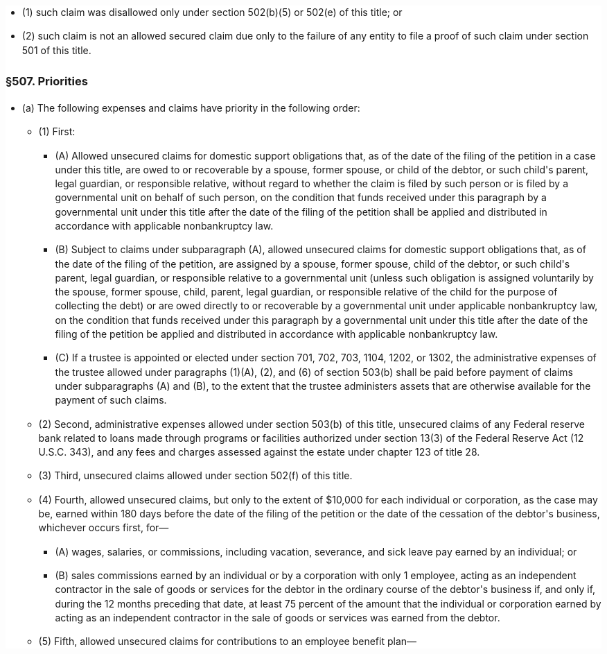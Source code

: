   * (1) such claim was disallowed only under section 502(b)(5) or 502(e) of this title; or

  * (2) such claim is not an allowed secured claim due only to the failure of any entity to file a proof of such claim under section 501 of this title.

### §507. Priorities
* (a) The following expenses and claims have priority in the following order:

  * (1) First:

    * (A) Allowed unsecured claims for domestic support obligations that, as of the date of the filing of the petition in a case under this title, are owed to or recoverable by a spouse, former spouse, or child of the debtor, or such child's parent, legal guardian, or responsible relative, without regard to whether the claim is filed by such person or is filed by a governmental unit on behalf of such person, on the condition that funds received under this paragraph by a governmental unit under this title after the date of the filing of the petition shall be applied and distributed in accordance with applicable nonbankruptcy law.

    * (B) Subject to claims under subparagraph (A), allowed unsecured claims for domestic support obligations that, as of the date of the filing of the petition, are assigned by a spouse, former spouse, child of the debtor, or such child's parent, legal guardian, or responsible relative to a governmental unit (unless such obligation is assigned voluntarily by the spouse, former spouse, child, parent, legal guardian, or responsible relative of the child for the purpose of collecting the debt) or are owed directly to or recoverable by a governmental unit under applicable nonbankruptcy law, on the condition that funds received under this paragraph by a governmental unit under this title after the date of the filing of the petition be applied and distributed in accordance with applicable nonbankruptcy law.

    * (C) If a trustee is appointed or elected under section 701, 702, 703, 1104, 1202, or 1302, the administrative expenses of the trustee allowed under paragraphs (1)(A), (2), and (6) of section 503(b) shall be paid before payment of claims under subparagraphs (A) and (B), to the extent that the trustee administers assets that are otherwise available for the payment of such claims.


  * (2) Second, administrative expenses allowed under section 503(b) of this title, unsecured claims of any Federal reserve bank related to loans made through programs or facilities authorized under section 13(3) of the Federal Reserve Act (12 U.S.C. 343), and any fees and charges assessed against the estate under chapter 123 of title 28.

  * (3) Third, unsecured claims allowed under section 502(f) of this title.

  * (4) Fourth, allowed unsecured claims, but only to the extent of $10,000 for each individual or corporation, as the case may be, earned within 180 days before the date of the filing of the petition or the date of the cessation of the debtor's business, whichever occurs first, for—

    * (A) wages, salaries, or commissions, including vacation, severance, and sick leave pay earned by an individual; or

    * (B) sales commissions earned by an individual or by a corporation with only 1 employee, acting as an independent contractor in the sale of goods or services for the debtor in the ordinary course of the debtor's business if, and only if, during the 12 months preceding that date, at least 75 percent of the amount that the individual or corporation earned by acting as an independent contractor in the sale of goods or services was earned from the debtor.


  * (5) Fifth, allowed unsecured claims for contributions to an employee benefit plan—
